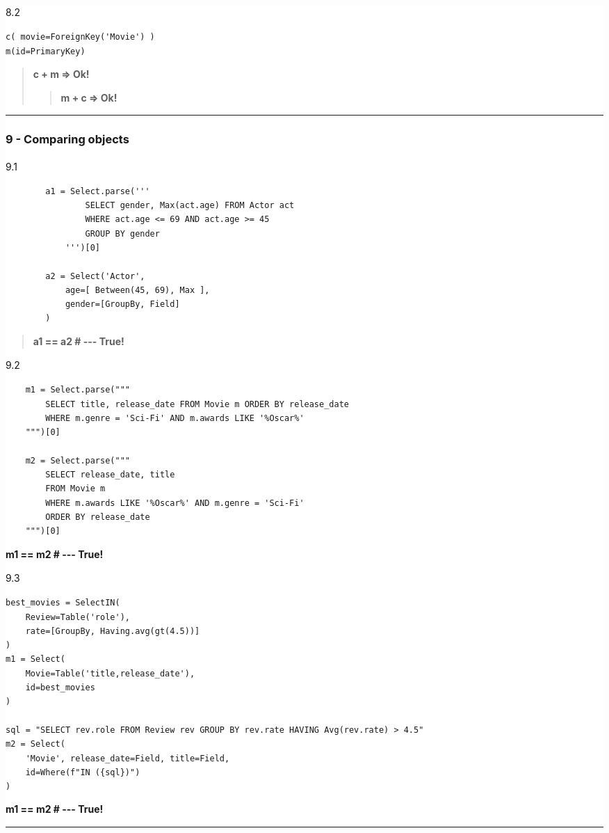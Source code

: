 8.2

    c( movie=ForeignKey('Movie') )
    m(id=PrimaryKey)

> **c + m => Ok!**
>> **m + c => Ok!**


---

### 9 - Comparing objects

9.1
```
        a1 = Select.parse('''
                SELECT gender, Max(act.age) FROM Actor act
                WHERE act.age <= 69 AND act.age >= 45
                GROUP BY gender
            ''')[0]

        a2 = Select('Actor',
            age=[ Between(45, 69), Max ],
            gender=[GroupBy, Field]
        )       
```
> **a1 == a2 # --- True!**



9.2
```
    m1 = Select.parse("""
        SELECT title, release_date FROM Movie m ORDER BY release_date 
        WHERE m.genre = 'Sci-Fi' AND m.awards LIKE '%Oscar%'
    """)[0]

    m2 = Select.parse("""
        SELECT release_date, title
        FROM Movie m
        WHERE m.awards LIKE '%Oscar%' AND m.genre = 'Sci-Fi'
        ORDER BY release_date 
    """)[0]
```

**m1 == m2  #  --- True!**


9.3
```
best_movies = SelectIN(
    Review=Table('role'),
    rate=[GroupBy, Having.avg(gt(4.5))]
)
m1 = Select(
    Movie=Table('title,release_date'),
    id=best_movies
)

sql = "SELECT rev.role FROM Review rev GROUP BY rev.rate HAVING Avg(rev.rate) > 4.5"
m2 = Select(
    'Movie', release_date=Field, title=Field,
    id=Where(f"IN ({sql})")
)
```
**m1 == m2 # --- True!**

---